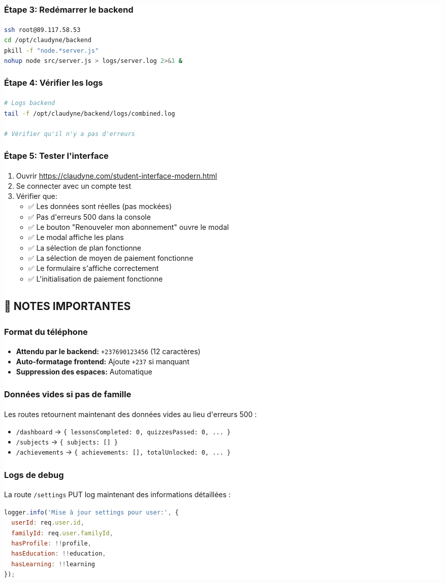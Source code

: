 ### Étape 3: Redémarrer le backend

```bash
ssh root@89.117.58.53
cd /opt/claudyne/backend
pkill -f "node.*server.js"
nohup node src/server.js > logs/server.log 2>&1 &
```

### Étape 4: Vérifier les logs

```bash
# Logs backend
tail -f /opt/claudyne/backend/logs/combined.log

# Vérifier qu'il n'y a pas d'erreurs
```

### Étape 5: Tester l'interface

1. Ouvrir https://claudyne.com/student-interface-modern.html
2. Se connecter avec un compte test
3. Vérifier que:
   - ✅ Les données sont réelles (pas mockées)
   - ✅ Pas d'erreurs 500 dans la console
   - ✅ Le bouton "Renouveler mon abonnement" ouvre le modal
   - ✅ Le modal affiche les plans
   - ✅ La sélection de plan fonctionne
   - ✅ La sélection de moyen de paiement fonctionne
   - ✅ Le formulaire s'affiche correctement
   - ✅ L'initialisation de paiement fonctionne

## 📝 NOTES IMPORTANTES

### Format du téléphone
- **Attendu par le backend:** `+237690123456` (12 caractères)
- **Auto-formatage frontend:** Ajoute `+237` si manquant
- **Suppression des espaces:** Automatique

### Données vides si pas de famille
Les routes retournent maintenant des données vides au lieu d'erreurs 500 :
- `/dashboard` → `{ lessonsCompleted: 0, quizzesPassed: 0, ... }`
- `/subjects` → `{ subjects: [] }`
- `/achievements` → `{ achievements: [], totalUnlocked: 0, ... }`

### Logs de debug
La route `/settings` PUT log maintenant des informations détaillées :
```javascript
logger.info('Mise à jour settings pour user:', {
  userId: req.user.id,
  familyId: req.user.familyId,
  hasProfile: !!profile,
  hasEducation: !!education,
  hasLearning: !!learning
});
```
